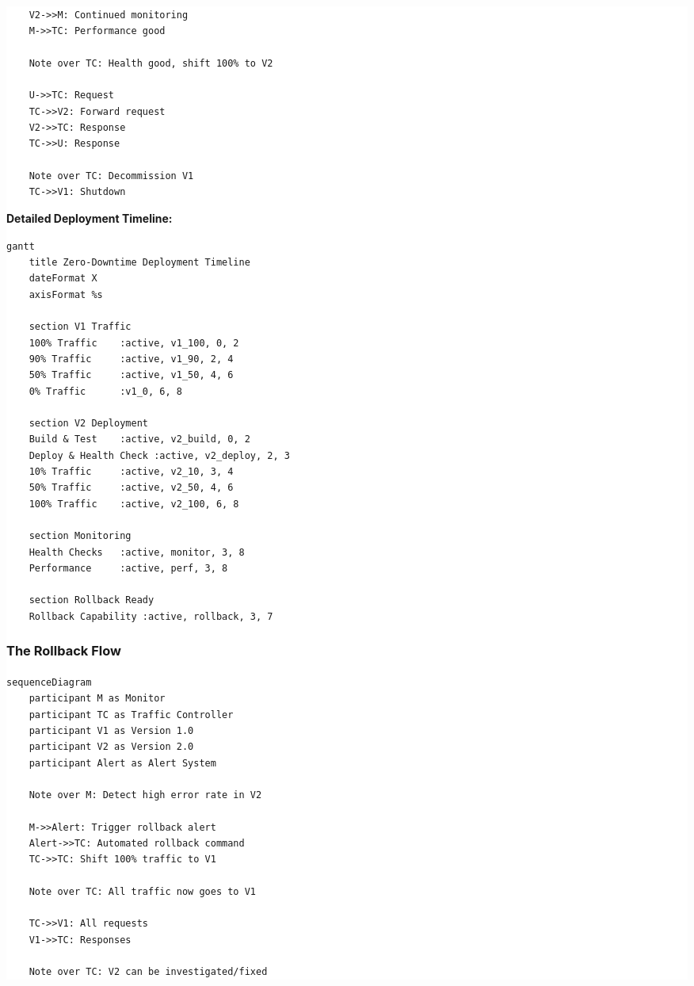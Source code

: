 ```mermaid
    V2->>M: Continued monitoring
    M->>TC: Performance good
    
    Note over TC: Health good, shift 100% to V2
    
    U->>TC: Request
    TC->>V2: Forward request
    V2->>TC: Response
    TC->>U: Response
    
    Note over TC: Decommission V1
    TC->>V1: Shutdown
```

**Detailed Deployment Timeline:**

```mermaid
gantt
    title Zero-Downtime Deployment Timeline
    dateFormat X
    axisFormat %s
    
    section V1 Traffic
    100% Traffic    :active, v1_100, 0, 2
    90% Traffic     :active, v1_90, 2, 4
    50% Traffic     :active, v1_50, 4, 6
    0% Traffic      :v1_0, 6, 8
    
    section V2 Deployment
    Build & Test    :active, v2_build, 0, 2
    Deploy & Health Check :active, v2_deploy, 2, 3
    10% Traffic     :active, v2_10, 3, 4
    50% Traffic     :active, v2_50, 4, 6
    100% Traffic    :active, v2_100, 6, 8
    
    section Monitoring
    Health Checks   :active, monitor, 3, 8
    Performance     :active, perf, 3, 8
    
    section Rollback Ready
    Rollback Capability :active, rollback, 3, 7
```

### The Rollback Flow
```mermaid
sequenceDiagram
    participant M as Monitor
    participant TC as Traffic Controller
    participant V1 as Version 1.0
    participant V2 as Version 2.0
    participant Alert as Alert System
    
    Note over M: Detect high error rate in V2
    
    M->>Alert: Trigger rollback alert
    Alert->>TC: Automated rollback command
    TC->>TC: Shift 100% traffic to V1
    
    Note over TC: All traffic now goes to V1
    
    TC->>V1: All requests
    V1->>TC: Responses
    
    Note over TC: V2 can be investigated/fixed
```